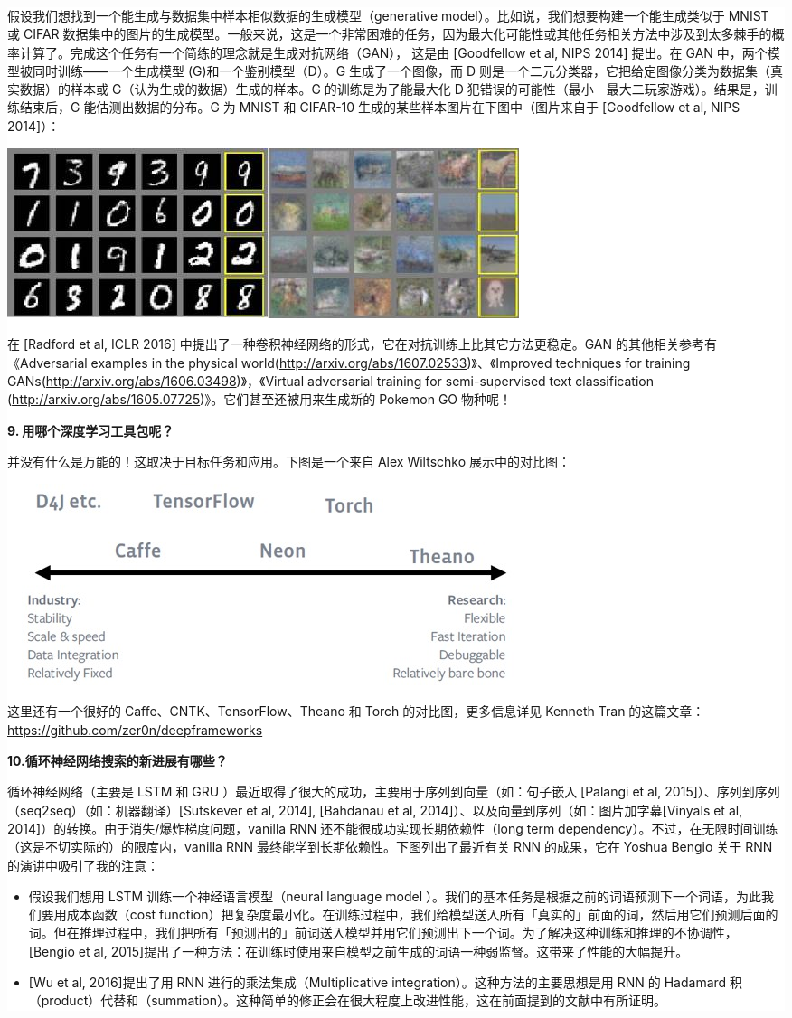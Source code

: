 假设我们想找到一个能生成与数据集中样本相似数据的生成模型（generative model）。比如说，我们想要构建一个能生成类似于 MNIST 或 CIFAR 数据集中的图片的生成模型。一般来说，这是一个非常困难的任务，因为最大化可能性或其他任务相关方法中涉及到太多棘手的概率计算了。完成这个任务有一个简练的理念就是生成对抗网络（GAN）， 这是由 [Goodfellow et al, NIPS 2014] 提出。在 GAN 中，两个模型被同时训练——一个生成模型 (G)和一个鉴别模型（D）。G 生成了一个图像，而 D 则是一个二元分类器，它把给定图像分类为数据集（真实数据）的样本或 G（认为生成的数据）生成的样本。G 的训练是为了能最大化 D 犯错误的可能性（最小－最大二玩家游戏）。结果是，训练结束后，G 能估测出数据的分布。G 为 MNIST 和 CIFAR-10 生成的某些样本图片在下图中（图片来自于 [Goodfellow et al, NIPS 2014]）：

![](img/7600f317c55ee643600dfffa547b5ac9.jpg)

在 [Radford et al, ICLR 2016] 中提出了一种卷积神经网络的形式，它在对抗训练上比其它方法更稳定。GAN 的其他相关参考有 《Adversarial examples in the physical world(http://arxiv.org/abs/1607.02533)》、《Improved techniques for training GANs(http://arxiv.org/abs/1606.03498)》，《Virtual adversarial training for semi-supervised text classification (http://arxiv.org/abs/1605.07725)》。它们甚至还被用来生成新的 Pokemon GO 物种呢！

**9\. 用哪个深度学习工具包呢？**

并没有什么是万能的！这取决于目标任务和应用。下图是一个来自 Alex Wiltschko 展示中的对比图：

![](img/f1d624172edaf49cb7ec0460f0370dd3.jpg) 

这里还有一个很好的 Caffe、CNTK、TensorFlow、Theano 和 Torch 的对比图，更多信息详见 Kenneth Tran 的这篇文章：https://github.com/zer0n/deepframeworks

**10.循环神经网络搜索的新进展有哪些？**

循环神经网络（主要是 LSTM 和 GRU ）最近取得了很大的成功，主要用于序列到向量（如：句子嵌入 [Palangi et al, 2015]）、序列到序列（seq2seq）（如：机器翻译）[Sutskever et al, 2014], [Bahdanau et al, 2014]）、以及向量到序列（如：图片加字幕[Vinyals et al, 2014]）的转换。由于消失/爆炸梯度问题，vanilla RNN 还不能很成功实现长期依赖性（long term dependency）。不过，在无限时间训练（这是不切实际的）的限度内，vanilla RNN 最终能学到长期依赖性。下图列出了最近有关 RNN 的成果，它在 Yoshua Bengio 关于 RNN 的演讲中吸引了我的注意：

*   假设我们想用 LSTM 训练一个神经语言模型（neural language model ）。我们的基本任务是根据之前的词语预测下一个词语，为此我们要用成本函数（cost function）把复杂度最小化。在训练过程中，我们给模型送入所有「真实的」前面的词，然后用它们预测后面的词。但在推理过程中，我们把所有「预测出的」前词送入模型并用它们预测出下一个词。为了解决这种训练和推理的不协调性， [Bengio et al, 2015]提出了一种方法：在训练时使用来自模型之前生成的词语一种弱监督。这带来了性能的大幅提升。

*   [Wu et al, 2016]提出了用 RNN 进行的乘法集成（Multiplicative integration）。这种方法的主要思想是用 RNN 的 Hadamard 积（product）代替和（summation）。这种简单的修正会在很大程度上改进性能，这在前面提到的文献中有所证明。
